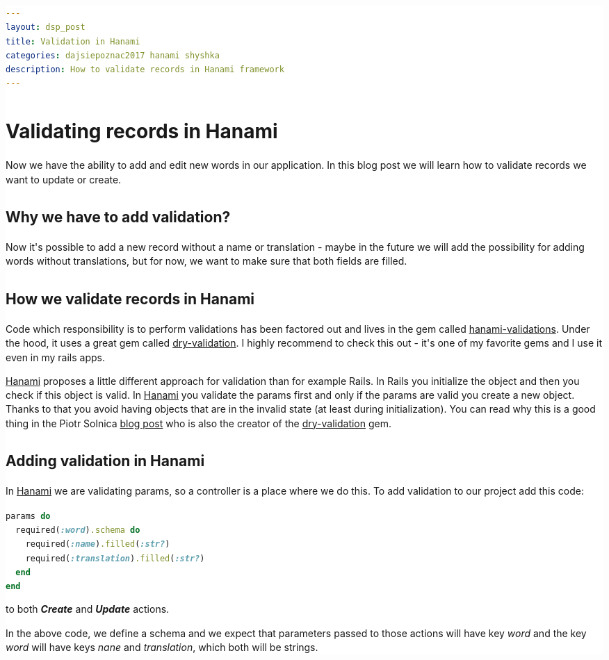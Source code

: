 ```yaml
---
layout: dsp_post
title: Validation in Hanami
categories: dajsiepoznac2017 hanami shyshka
description: How to validate records in Hanami framework
---
```


# Validating records in Hanami

Now we have the ability to add and edit new words in our application. In this blog post we will learn how to validate records we want to update or create.

## Why we have to add validation?

Now it's possible to add a new record without a name or translation - maybe in the future we will add the possibility for adding words without translations, but for now, we want to make sure that both fields are filled.

## How we validate records in Hanami

Code which responsibility is to perform validations has been factored out and lives in the gem called [hanami-validations](https://github.com/hanami/validations). Under the hood, it uses a great gem called [dry-validation](https://github.com/dry-rb/dry-validation). I highly recommend to check this out - it's one of my favorite gems and I use it even in my rails apps. 

[Hanami](http://hanamirb.org/) proposes a little different approach for validation than for example Rails. In Rails you initialize the object and then you check if this object is valid. In [Hanami](http://hanamirb.org/) you validate the params first and only if the params are valid you create a new object. Thanks to that you avoid having objects that are in the invalid state (at least during initialization). You can read why this is a good thing in the Piotr Solnica [blog post](http://solnic.eu/2015/12/28/invalid-object-is-an-anti-pattern.html) who is also the creator of the [dry-validation](https://github.com/dry-rb/dry-validation) gem.

## Adding validation in Hanami

In [Hanami](http://hanamirb.org/) we are validating params, so a controller is a place where we do this. To add validation to our project add this code:

```ruby
params do
  required(:word).schema do
    required(:name).filled(:str?)
    required(:translation).filled(:str?)
  end
end
```

to both **_Create_** and **_Update_** actions.

In the above code, we define a schema and we expect that parameters passed to those actions will have key _word_ and the key _word_ will have keys _nane_ and _translation_, which both will be strings.
